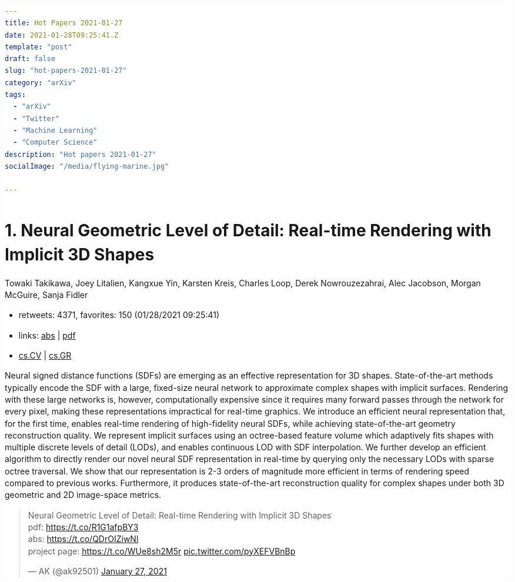 ```yaml
---
title: Hot Papers 2021-01-27
date: 2021-01-28T09:25:41.Z
template: "post"
draft: false
slug: "hot-papers-2021-01-27"
category: "arXiv"
tags:
  - "arXiv"
  - "Twitter"
  - "Machine Learning"
  - "Computer Science"
description: "Hot papers 2021-01-27"
socialImage: "/media/flying-marine.jpg"

---
```


# 1. Neural Geometric Level of Detail: Real-time Rendering with Implicit 3D  Shapes

Towaki Takikawa, Joey Litalien, Kangxue Yin, Karsten Kreis, Charles Loop, Derek Nowrouzezahrai, Alec Jacobson, Morgan McGuire, Sanja Fidler

- retweets: 4371, favorites: 150 (01/28/2021 09:25:41)

- links: [abs](https://arxiv.org/abs/2101.10994) | [pdf](https://arxiv.org/pdf/2101.10994)
- [cs.CV](https://arxiv.org/list/cs.CV/recent) | [cs.GR](https://arxiv.org/list/cs.GR/recent)

Neural signed distance functions (SDFs) are emerging as an effective representation for 3D shapes. State-of-the-art methods typically encode the SDF with a large, fixed-size neural network to approximate complex shapes with implicit surfaces. Rendering with these large networks is, however, computationally expensive since it requires many forward passes through the network for every pixel, making these representations impractical for real-time graphics. We introduce an efficient neural representation that, for the first time, enables real-time rendering of high-fidelity neural SDFs, while achieving state-of-the-art geometry reconstruction quality. We represent implicit surfaces using an octree-based feature volume which adaptively fits shapes with multiple discrete levels of detail (LODs), and enables continuous LOD with SDF interpolation. We further develop an efficient algorithm to directly render our novel neural SDF representation in real-time by querying only the necessary LODs with sparse octree traversal. We show that our representation is 2-3 orders of magnitude more efficient in terms of rendering speed compared to previous works. Furthermore, it produces state-of-the-art reconstruction quality for complex shapes under both 3D geometric and 2D image-space metrics.

<blockquote class="twitter-tweet"><p lang="en" dir="ltr">Neural Geometric Level of Detail: Real-time Rendering with Implicit 3D Shapes<br>pdf: <a href="https://t.co/R1G1afpBY3">https://t.co/R1G1afpBY3</a><br>abs: <a href="https://t.co/QDrOIZiwNl">https://t.co/QDrOIZiwNl</a><br>project page: <a href="https://t.co/WUe8sh2M5r">https://t.co/WUe8sh2M5r</a> <a href="https://t.co/pyXEFVBnBp">pic.twitter.com/pyXEFVBnBp</a></p>&mdash; AK (@ak92501) <a href="https://twitter.com/ak92501/status/1354268076586500104?ref_src=twsrc%5Etfw">January 27, 2021</a></blockquote>
<script async src="https://platform.twitter.com/widgets.js" charset="utf-8"></script>
